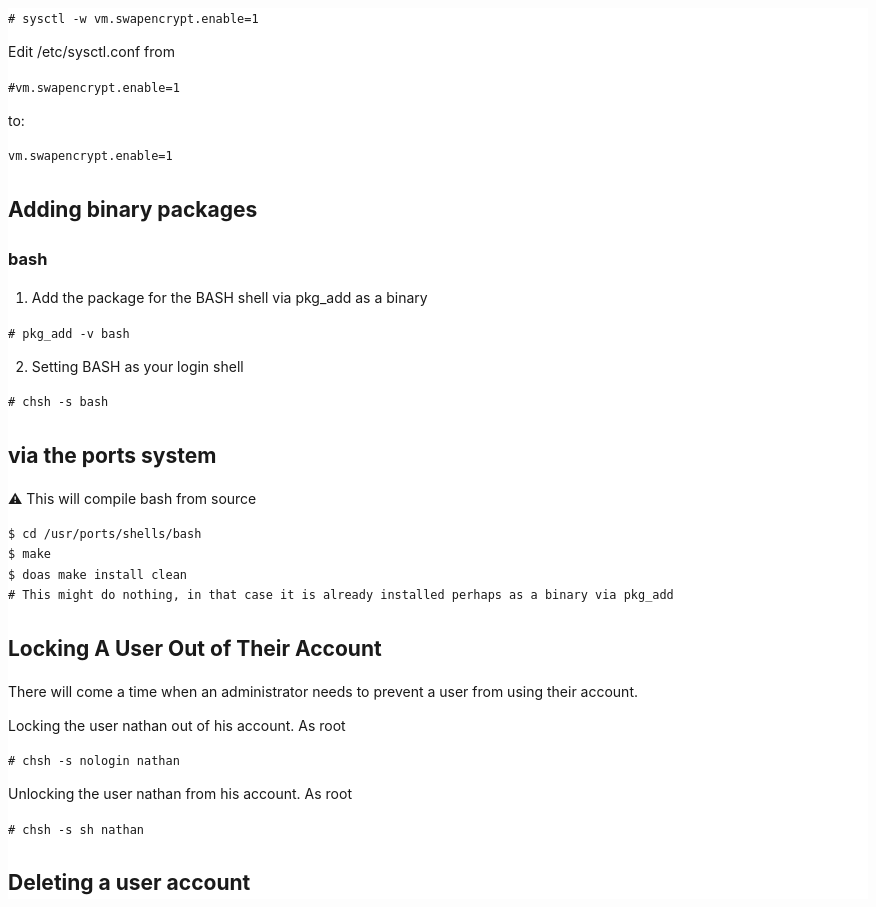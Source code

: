 ```
# sysctl -w vm.swapencrypt.enable=1
```

Edit /etc/sysctl.conf from
```
#vm.swapencrypt.enable=1
```

to:

```
vm.swapencrypt.enable=1
```


## Adding binary packages

### bash

 1. Add the package for the BASH shell via pkg_add as a binary
```
# pkg_add -v bash
```

 2. Setting BASH as your login shell
```
# chsh -s bash
```

## via the ports system

:warning: This will compile bash from source
```
$ cd /usr/ports/shells/bash
$ make
$ doas make install clean
# This might do nothing, in that case it is already installed perhaps as a binary via pkg_add
```

## Locking A User Out of Their Account

There will come a time when an administrator needs to prevent a user from using their account.

Locking the user nathan out of his account. As root
```
# chsh -s nologin nathan
```

Unlocking the user nathan from his account. As root
```
# chsh -s sh nathan
```

## Deleting a user account
